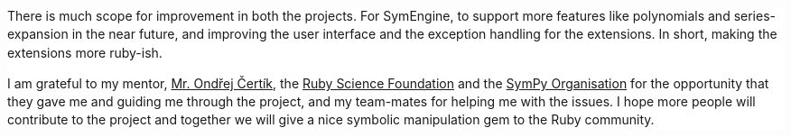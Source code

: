 There is much scope for improvement in both the projects. For SymEngine, to support more features like polynomials and series-expansion in the near future, and improving the user interface and the exception handling for the extensions. In short, making the extensions more ruby-ish.

I am grateful to my mentor, [Mr. Ondřej Čertík](https://github.com/certik), the [Ruby Science Foundation](http://sciruby.com/) and the [SymPy Organisation](http://www.sympy.org/en/index.html) for the opportunity that they gave me and guiding me through the project, and my team-mates for helping me with the issues. I hope more people will contribute to the project and together we will give a nice symbolic manipulation gem to the Ruby community.

